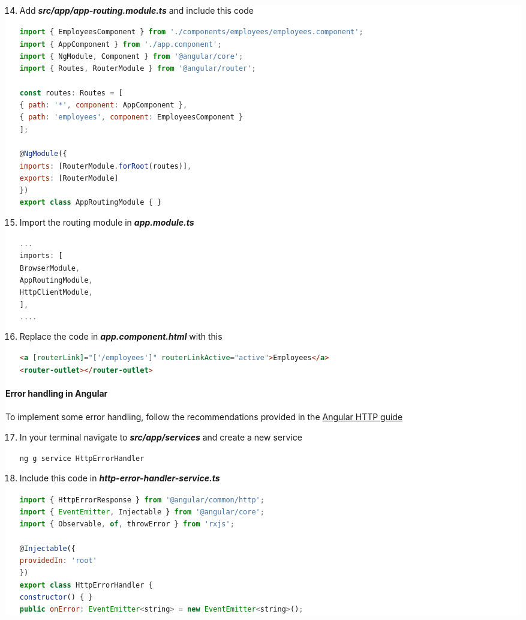 14. Add ***src/app/app-routing.module.ts*** and include this code

    ```javascript
    import { EmployeesComponent } from './components/employees/employees.component';
    import { AppComponent } from './app.component';
    import { NgModule, Component } from '@angular/core';
    import { Routes, RouterModule } from '@angular/router';

    const routes: Routes = [
    { path: '*', component: AppComponent },
    { path: 'employees', component: EmployeesComponent }
    ];

    @NgModule({
    imports: [RouterModule.forRoot(routes)],
    exports: [RouterModule]
    })
    export class AppRoutingModule { }
    ```
15. Import the routing module in ***app.module.ts***
    ```javascript
    ...
    imports: [
    BrowserModule,
    AppRoutingModule,
    HttpClientModule,
    ],
    ....    
    ```

16. Replace the code in ***app.component.html*** with this
    ```html
    <a [routerLink]="['/employees']" routerLinkActive="active">Employees</a>
    <router-outlet></router-outlet>
    ```    
#### Error handling in Angular
To implement some error handling, follow the recommendations provided in the [Angular HTTP guide](https://angular.io/guide/http)  

17. In your terminal navigate to ***src/app/services*** and create a new service    
    ```
    ng g service HttpErrorHandler
    ```
18. Include this code in ***http-error-handler-service.ts***
    ```javascript
    import { HttpErrorResponse } from '@angular/common/http';
    import { EventEmitter, Injectable } from '@angular/core';
    import { Observable, of, throwError } from 'rxjs';

    @Injectable({
    providedIn: 'root'
    })
    export class HttpErrorHandler {
    constructor() { }
    public onError: EventEmitter<string> = new EventEmitter<string>();
